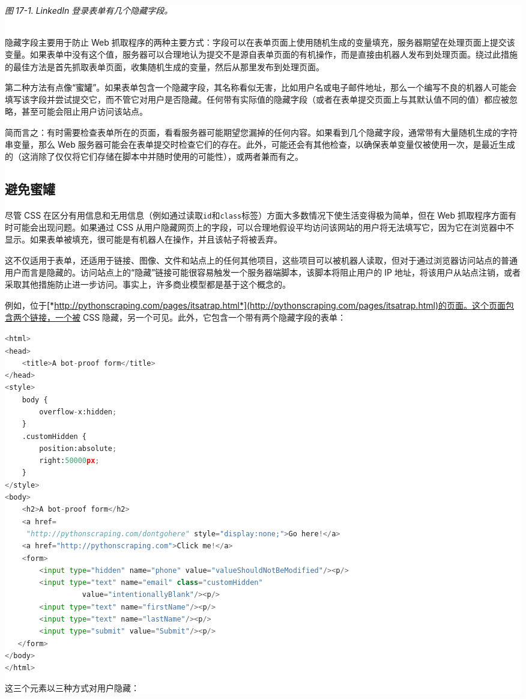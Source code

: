 ###### 图 17-1\. LinkedIn 登录表单有几个隐藏字段。

隐藏字段主要用于防止 Web 抓取程序的两种主要方式：字段可以在表单页面上使用随机生成的变量填充，服务器期望在处理页面上提交该变量。如果表单中没有这个值，服务器可以合理地认为提交不是源自表单页面的有机操作，而是直接由机器人发布到处理页面。绕过此措施的最佳方法是首先抓取表单页面，收集随机生成的变量，然后从那里发布到处理页面。

第二种方法有点像“蜜罐”。如果表单包含一个隐藏字段，其名称看似无害，比如用户名或电子邮件地址，那么一个编写不良的机器人可能会填写该字段并尝试提交它，而不管它对用户是否隐藏。任何带有实际值的隐藏字段（或者在表单提交页面上与其默认值不同的值）都应被忽略，甚至可能会阻止用户访问该站点。

简而言之：有时需要检查表单所在的页面，看看服务器可能期望您漏掉的任何内容。如果看到几个隐藏字段，通常带有大量随机生成的字符串变量，那么 Web 服务器可能会在表单提交时检查它们的存在。此外，可能还会有其他检查，以确保表单变量仅被使用一次，是最近生成的（这消除了仅仅将它们存储在脚本中并随时使用的可能性），或两者兼而有之。

## 避免蜜罐

尽管 CSS 在区分有用信息和无用信息（例如通过读取`id`和`class`标签）方面大多数情况下使生活变得极为简单，但在 Web 抓取程序方面有时可能会出现问题。如果通过 CSS 从用户隐藏网页上的字段，可以合理地假设平均访问该网站的用户将无法填写它，因为它在浏览器中不显示。如果表单被填充，很可能是有机器人在操作，并且该帖子将被丢弃。

这不仅适用于表单，还适用于链接、图像、文件和站点上的任何其他项目，这些项目可以被机器人读取，但对于通过浏览器访问站点的普通用户而言是隐藏的。访问站点上的“隐藏”链接可能很容易触发一个服务器端脚本，该脚本将阻止用户的 IP 地址，将该用户从站点注销，或者采取其他措施防止进一步访问。事实上，许多商业模型都是基于这个概念的。

例如，位于[*http://pythonscraping.com/pages/itsatrap.html*](http://pythonscraping.com/pages/itsatrap.html)的页面。这个页面包含两个链接，一个被 CSS 隐藏，另一个可见。此外，它包含一个带有两个隐藏字段的表单：

```py
<html>
<head> 
    <title>A bot-proof form</title>
</head>
<style>
    body { 
        overflow-x:hidden;
    }
    .customHidden { 
        position:absolute; 
        right:50000px;
    }
</style>
<body> 
    <h2>A bot-proof form</h2>
    <a href=
     "http://pythonscraping.com/dontgohere" style="display:none;">Go here!</a>
    <a href="http://pythonscraping.com">Click me!</a>
    <form>
        <input type="hidden" name="phone" value="valueShouldNotBeModified"/><p/>
        <input type="text" name="email" class="customHidden" 
                  value="intentionallyBlank"/><p/>
        <input type="text" name="firstName"/><p/>
        <input type="text" name="lastName"/><p/>
        <input type="submit" value="Submit"/><p/>
   </form>
</body>
</html>
```

这三个元素以三种方式对用户隐藏：

